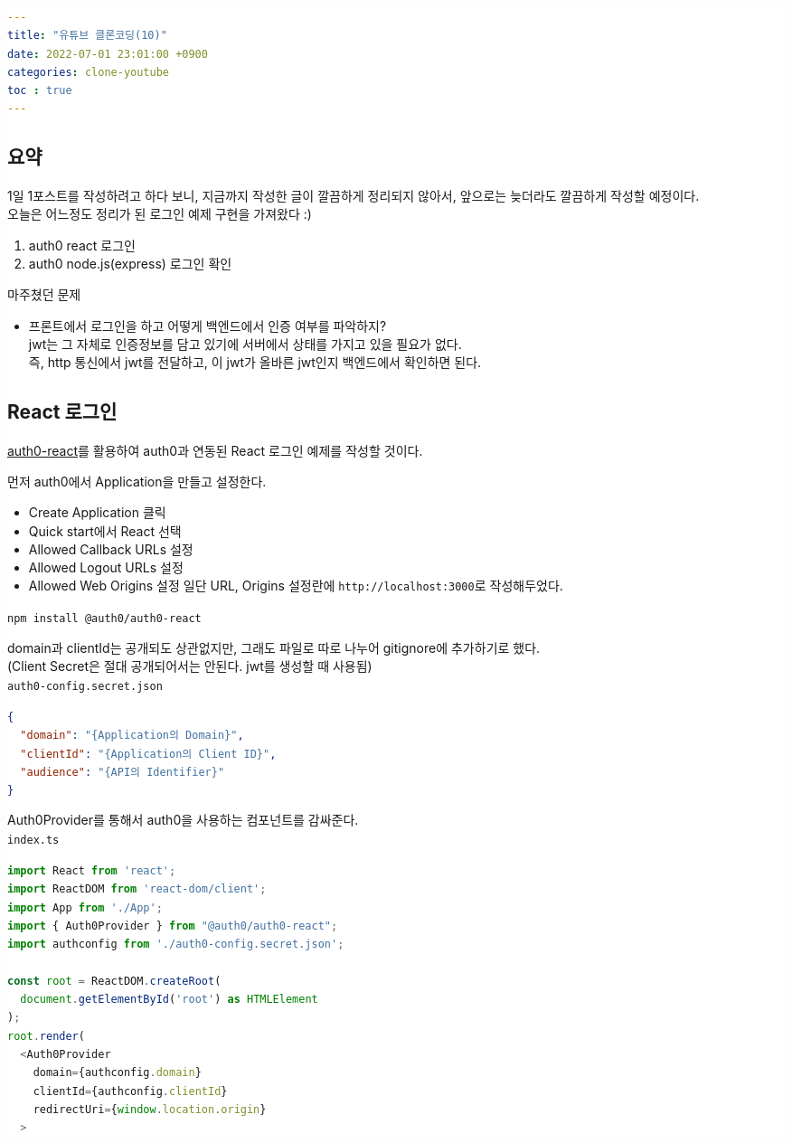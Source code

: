 ```yaml
---
title: "유튜브 클론코딩(10)"
date: 2022-07-01 23:01:00 +0900
categories: clone-youtube
toc : true
---
```


## 요약

1일 1포스트를 작성하려고 하다 보니, 지금까지 작성한 글이 깔끔하게 정리되지 않아서, 앞으로는 늦더라도 깔끔하게 작성할 예정이다.  
오늘은 어느정도 정리가 된 로그인 예제 구현을 가져왔다 :)

1. auth0 react 로그인
2. auth0 node.js(express) 로그인 확인

마주쳤던 문제  
- 프론트에서 로그인을 하고 어떻게 백엔드에서 인증 여부를 파악하지?  
  jwt는 그 자체로 인증정보를 담고 있기에 서버에서 상태를 가지고 있을 필요가 없다.  
  즉, http 통신에서 jwt를 전달하고, 이 jwt가 올바른 jwt인지 백엔드에서 확인하면 된다.  

## React 로그인

[auth0-react](https://github.com/auth0/auth0-react)를 활용하여 auth0과 연동된 React 로그인 예제를 작성할 것이다.  

먼저 auth0에서 Application을 만들고 설정한다.
 - Create Application 클릭
 - Quick start에서 React 선택
 - Allowed Callback URLs 설정
 - Allowed Logout URLs 설정
 - Allowed Web Origins 설정
일단 URL, Origins 설정란에 `http://localhost:3000`로 작성해두었다.  

```shell
npm install @auth0/auth0-react
```
domain과 clientId는 공개되도 상관없지만, 그래도 파일로 따로 나누어 gitignore에 추가하기로 했다.  
(Client Secret은 절대 공개되어서는 안된다. jwt를 생성할 때 사용됨)  
`auth0-config.secret.json`  
```json
{
  "domain": "{Application의 Domain}",
  "clientId": "{Application의 Client ID}",
  "audience": "{API의 Identifier}"
}
```

Auth0Provider를 통해서 auth0을 사용하는 컴포넌트를 감싸준다.  
`index.ts`
```ts
import React from 'react';
import ReactDOM from 'react-dom/client';
import App from './App';
import { Auth0Provider } from "@auth0/auth0-react";
import authconfig from './auth0-config.secret.json';

const root = ReactDOM.createRoot(
  document.getElementById('root') as HTMLElement
);
root.render(
  <Auth0Provider
    domain={authconfig.domain}
    clientId={authconfig.clientId}
    redirectUri={window.location.origin}
  >
```